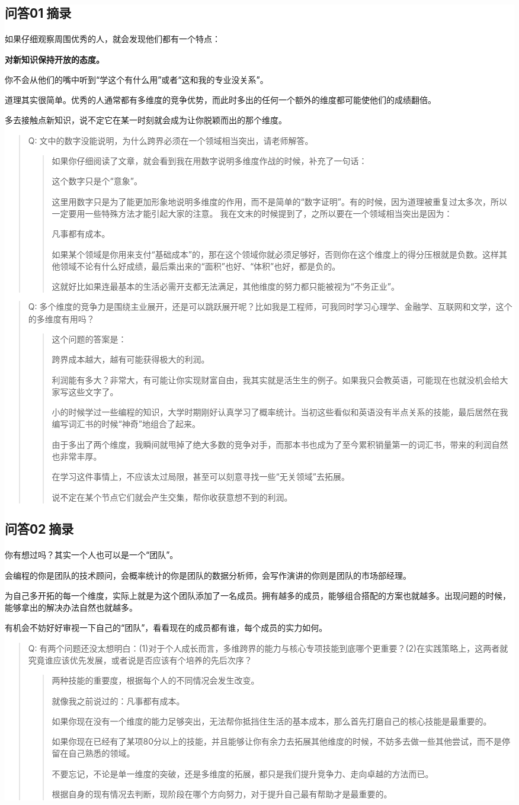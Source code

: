 ## 问答01 摘录

如果仔细观察周围优秀的人，就会发现他们都有一个特点：

**对新知识保持开放的态度。**

你不会从他们的嘴中听到“学这个有什么用”或者“这和我的专业没关系”。

道理其实很简单。优秀的人通常都有多维度的竞争优势，而此时多出的任何一个额外的维度都可能使他们的成绩翻倍。

多去接触点新知识，说不定它在某一时刻就会成为让你脱颖而出的那个维度。

>Q: 文中的数字没能说明，为什么跨界必须在一个领域相当突出，请老师解答。  
>>  如果你仔细阅读了文章，就会看到我在用数字说明多维度作战的时候，补充了一句话：  
>>  
>>  这个数字只是个“意象”。
>>
>>  这里用数字只是为了能更加形象地说明多维度的作用，而不是简单的“数字证明”。有的时候，因为道理被重复过太多次，所以一定要用一些特殊方法才能引起大家的注意。
>>  我在文末的时候提到了，之所以要在一个领域相当突出是因为：
>>
>>  凡事都有成本。
>>
>>  如果某个领域是你用来支付“基础成本”的，那在这个领域你就必须足够好，否则你在这个维度上的得分压根就是负数。这样其他领域不论有什么好成绩，最后乘出来的“面积”也好、“体积”也好，都是负的。
>>
>>  这就好比如果连最基本的生活必需开支都无法满足，其他维度的努力都只能被视为“不务正业”。


>Q: 多个维度的竞争力是围绕主业展开，还是可以跳跃展开呢？比如我是工程师，可我同时学习心理学、金融学、互联网和文学，这个的多维度有用吗？
>>这个问题的答案是：
>> 
>>跨界成本越大，越有可能获得极大的利润。
>>
>>利润能有多大？非常大，有可能让你实现财富自由，我其实就是活生生的例子。如果我只会教英语，可能现在也就没机会给大家写这些文字了。
>>
>>小的时候学过一些编程的知识，大学时期刚好认真学习了概率统计。当初这些看似和英语没有半点关系的技能，最后居然在我编写词汇书的时候“神奇”地组合了起来。
>>
>>由于多出了两个维度，我瞬间就甩掉了绝大多数的竞争对手，而那本书也成为了至今累积销量第一的词汇书，带来的利润自然也非常丰厚。
>>
>>在学习这件事情上，不应该太过局限，甚至可以刻意寻找一些“无关领域”去拓展。
>>
>>说不定在某个节点它们就会产生交集，帮你收获意想不到的利润。


## 问答02 摘录

你有想过吗？其实一个人也可以是一个“团队”。

会编程的你是团队的技术顾问，会概率统计的你是团队的数据分析师，会写作演讲的你则是团队的市场部经理。

为自己多开拓的每一个维度，实际上就是为这个团队添加了一名成员。拥有越多的成员，能够组合搭配的方案也就越多。出现问题的时候，能够拿出的解决办法自然也就越多。

有机会不妨好好审视一下自己的“团队”，看看现在的成员都有谁，每个成员的实力如何。


>Q: 有两个问题还没太想明白：(1)对于个人成长而言，多维跨界的能力与核心专项技能到底哪个更重要？(2)在实践策略上，这两者就究竟谁应该优先发展，或者说是否应该有个培养的先后次序？
>
>>两种技能的重要度，根据每个人的不同情况会发生改变。
>>
>>就像我之前说过的：凡事都有成本。
>>
>>如果你现在没有一个维度的能力足够突出，无法帮你抵挡住生活的基本成本，那么首先打磨自己的核心技能是最重要的。
>>
>>如果你现在已经有了某项80分以上的技能，并且能够让你有余力去拓展其他维度的时候，不妨多去做一些其他尝试，而不是停留在自己熟悉的领域。
>>
>>不要忘记，不论是单一维度的突破，还是多维度的拓展，都只是我们提升竞争力、走向卓越的方法而已。
>>
>>根据自身的现有情况去判断，现阶段在哪个方向努力，对于提升自己最有帮助才是最重要的。

